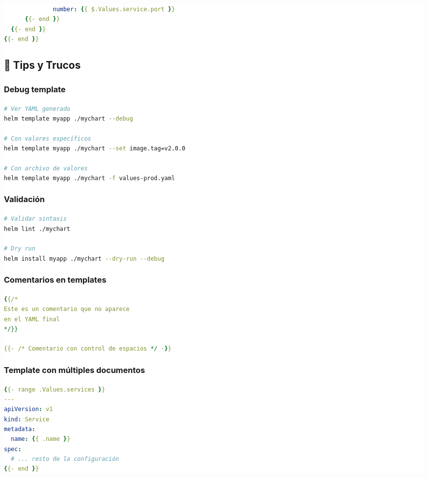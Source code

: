 ```yaml
              number: {{ $.Values.service.port }}
      {{- end }}
  {{- end }}
{{- end }}
```

## 🚀 Tips y Trucos

### Debug template
```bash
# Ver YAML generado
helm template myapp ./mychart --debug

# Con valores específicos
helm template myapp ./mychart --set image.tag=v2.0.0

# Con archivo de valores
helm template myapp ./mychart -f values-prod.yaml
```

### Validación
```bash
# Validar sintaxis
helm lint ./mychart

# Dry run
helm install myapp ./mychart --dry-run --debug
```

### Comentarios en templates
```yaml
{{/* 
Este es un comentario que no aparece 
en el YAML final 
*/}}

{{- /* Comentario con control de espacios */ -}}
```

### Template con múltiples documentos
```yaml
{{- range .Values.services }}
---
apiVersion: v1
kind: Service
metadata:
  name: {{ .name }}
spec:
  # ... resto de la configuración
{{- end }}
```
